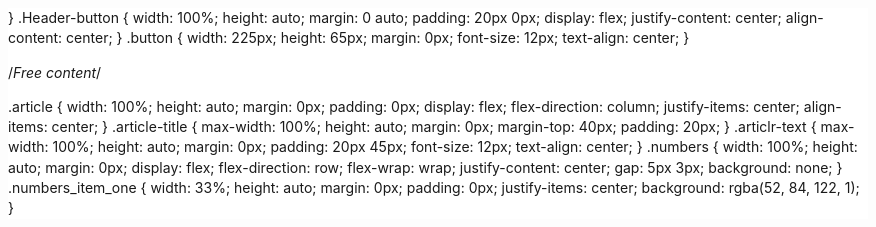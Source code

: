   }
  .Header-button {
    width: 100%;
    height: auto;
    margin: 0 auto;
    padding: 20px 0px;
    display: flex;
    justify-content: center;
    align-content: center;
  }
  .button {
    width: 225px;
    height: 65px;
    margin: 0px;
    font-size: 12px;
    text-align: center;
  }

  /*Free content*/

  .article {
    width: 100%;
    height: auto;
    margin: 0px;
    padding: 0px;
    display: flex;
    flex-direction: column;
    justify-items: center;
    align-items: center;
  }
  .article-title {
    max-width: 100%;
    height: auto;
    margin: 0px;
    margin-top: 40px;
    padding: 20px;
  }
  .articlr-text {
    max-width: 100%;
    height: auto;
    margin: 0px;
    padding: 20px 45px;
    font-size: 12px;
    text-align: center;
  }
  .numbers {
    width: 100%;
    height: auto;
    margin: 0px;
    display: flex;
    flex-direction: row;
    flex-wrap: wrap;
    justify-content: center;
    gap: 5px 3px;
    background: none;
  }
  .numbers_item_one {
    width: 33%;
    height: auto;
    margin: 0px;
    padding: 0px;
    justify-items: center;
    background: rgba(52, 84, 122, 1);
  }